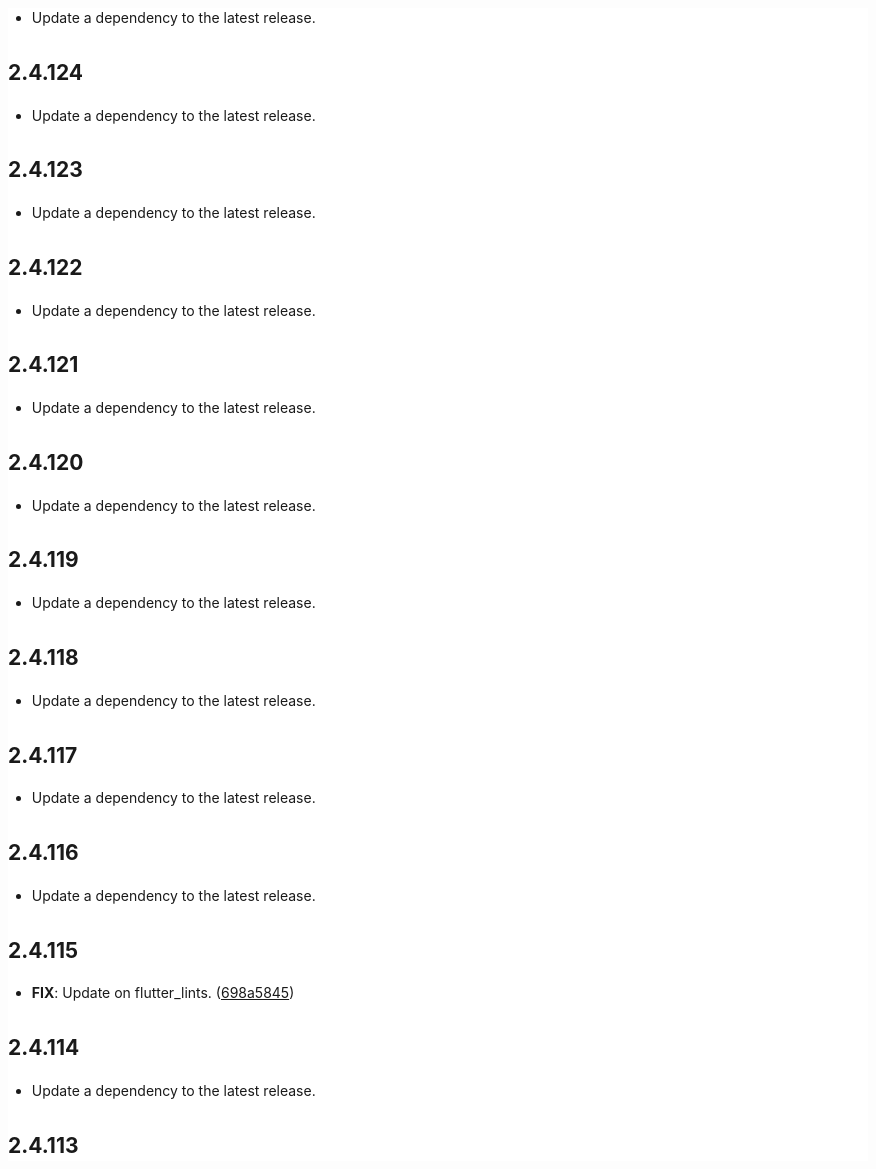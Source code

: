  - Update a dependency to the latest release.

## 2.4.124

 - Update a dependency to the latest release.

## 2.4.123

 - Update a dependency to the latest release.

## 2.4.122

 - Update a dependency to the latest release.

## 2.4.121

 - Update a dependency to the latest release.

## 2.4.120

 - Update a dependency to the latest release.

## 2.4.119

 - Update a dependency to the latest release.

## 2.4.118

 - Update a dependency to the latest release.

## 2.4.117

 - Update a dependency to the latest release.

## 2.4.116

 - Update a dependency to the latest release.

## 2.4.115

 - **FIX**: Update on flutter_lints. ([698a5845](https://github.com/mathrunet/flutter_masamune/commit/698a584541e257a3d1f7daad4f0b98ce8aca66d7))

## 2.4.114

 - Update a dependency to the latest release.

## 2.4.113
